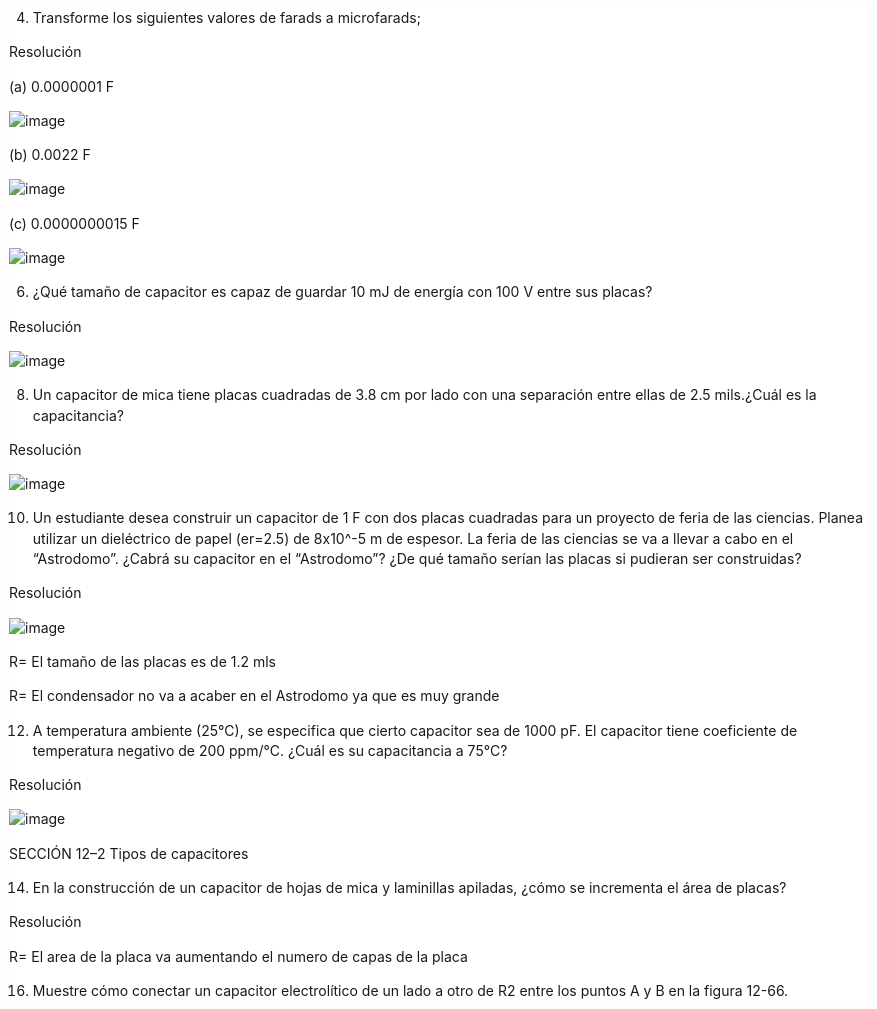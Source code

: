 4. Transforme los siguientes valores de farads a microfarads;

Resolución

(a) 0.0000001 F

![image](https://user-images.githubusercontent.com/105255508/179116008-7474a82b-a829-4cde-b145-280d72e9db66.png)

(b) 0.0022 F 

![image](https://user-images.githubusercontent.com/105255508/179116023-832a9d49-677c-4a6f-bc46-0ea1d7fa90ec.png)

(c) 0.0000000015 F

![image](https://user-images.githubusercontent.com/105255508/179116048-fc2cf303-0437-4690-8a13-e6bdbf5f7a6c.png)

6. ¿Qué tamaño de capacitor es capaz de guardar 10 mJ de energía con 100 V entre sus placas?

Resolución

![image](https://user-images.githubusercontent.com/105255508/179121905-dd25d6ff-c83f-4682-896f-2e3e3054f74d.png)

8. Un capacitor de mica tiene placas cuadradas de 3.8 cm por lado con una separación entre ellas de 2.5 mils.¿Cuál es la capacitancia?

Resolución

![image](https://user-images.githubusercontent.com/105255508/179116454-16adb6f5-23ba-4c69-bd41-aaacc4a0a227.png)

10. Un estudiante desea construir un capacitor de 1 F con dos placas cuadradas para un proyecto de feria de las ciencias. Planea utilizar un dieléctrico de papel (er=2.5) de 8x10^-5 m de espesor. La feria de las ciencias se va a llevar a cabo en el “Astrodomo”. ¿Cabrá su capacitor en el “Astrodomo”? ¿De qué tamaño serían las placas si pudieran ser construidas?

Resolución

![image](https://user-images.githubusercontent.com/105255508/179116471-6e0be0b1-cd5d-433f-9671-0f25cfb1e8ad.png)

R= El tamaño de las placas es de 1.2 mls

R= El condensador no va a acaber en el Astrodomo ya que es muy grande

12. A temperatura ambiente (25°C), se especifica que cierto capacitor sea de 1000 pF. El capacitor tiene coeficiente de temperatura negativo de 200 ppm/°C. ¿Cuál es su capacitancia a 75°C?

Resolución

![image](https://user-images.githubusercontent.com/105255508/179116566-f775dc62-badf-4889-ab64-6cb06a99ab17.png)

SECCIÓN 12–2 Tipos de capacitores 

14. En la construcción de un capacitor de hojas de mica y laminillas apiladas, ¿cómo se incrementa el área de placas?

Resolución

R= El area de la placa va aumentando el numero de capas de la placa 

16. Muestre cómo conectar un capacitor electrolítico de un lado a otro de R2 entre los puntos A y B en la figura 12-66.
